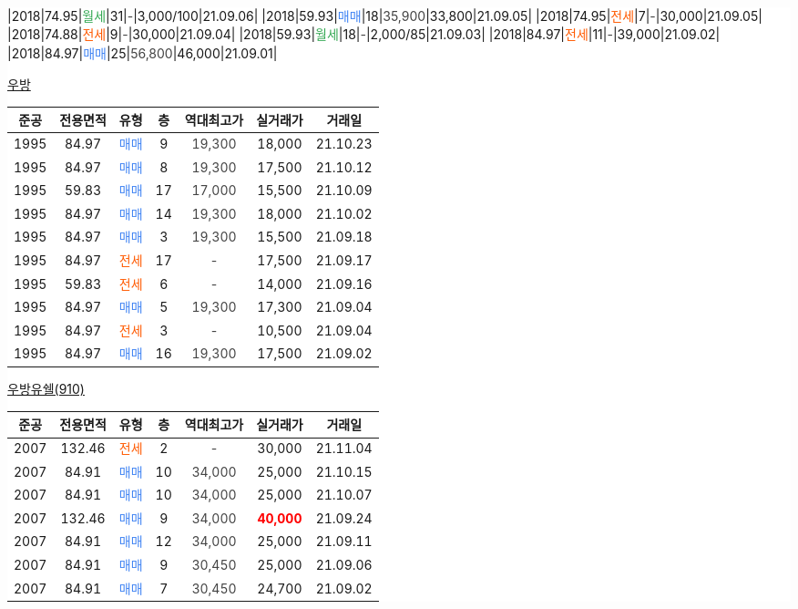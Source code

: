 |2018|74.95|<span style="color:#34A853">월세</span>|31|<span style="color:#444444">-</span>|3,000/100|21.09.06|
|2018|59.93|<span style="color:#4285F3">매매</span>|18|<span style="color:#444444">35,900</span>|33,800|21.09.05|
|2018|74.95|<span style="color:#FF5A00">전세</span>|7|<span style="color:#444444">-</span>|30,000|21.09.05|
|2018|74.88|<span style="color:#FF5A00">전세</span>|9|<span style="color:#444444">-</span>|30,000|21.09.04|
|2018|59.93|<span style="color:#34A853">월세</span>|18|<span style="color:#444444">-</span>|2,000/85|21.09.03|
|2018|84.97|<span style="color:#FF5A00">전세</span>|11|<span style="color:#444444">-</span>|39,000|21.09.02|
|2018|84.97|<span style="color:#4285F3">매매</span>|25|<span style="color:#444444">56,800</span>|46,000|21.09.01|

[우방](https://search.naver.com/search.naver?query=%EC%9A%B0%EB%B0%A9)

|준공|전용면적|유형|층|역대최고가|실거래가|거래일|
|:---:|:---:|:---:|:---:|:---:|:---:|:---:|
|1995|84.97|<span style="color:#4285F3">매매</span>|9|<span style="color:#444444">19,300</span>|18,000|21.10.23|
|1995|84.97|<span style="color:#4285F3">매매</span>|8|<span style="color:#444444">19,300</span>|17,500|21.10.12|
|1995|59.83|<span style="color:#4285F3">매매</span>|17|<span style="color:#444444">17,000</span>|15,500|21.10.09|
|1995|84.97|<span style="color:#4285F3">매매</span>|14|<span style="color:#444444">19,300</span>|18,000|21.10.02|
|1995|84.97|<span style="color:#4285F3">매매</span>|3|<span style="color:#444444">19,300</span>|15,500|21.09.18|
|1995|84.97|<span style="color:#FF5A00">전세</span>|17|<span style="color:#444444">-</span>|17,500|21.09.17|
|1995|59.83|<span style="color:#FF5A00">전세</span>|6|<span style="color:#444444">-</span>|14,000|21.09.16|
|1995|84.97|<span style="color:#4285F3">매매</span>|5|<span style="color:#444444">19,300</span>|17,300|21.09.04|
|1995|84.97|<span style="color:#FF5A00">전세</span>|3|<span style="color:#444444">-</span>|10,500|21.09.04|
|1995|84.97|<span style="color:#4285F3">매매</span>|16|<span style="color:#444444">19,300</span>|17,500|21.09.02|


<script async src="https://pagead2.googlesyndication.com/pagead/js/adsbygoogle.js"></script>

<ins class="adsbygoogle"
     style="display:block"
     data-ad-client="ca-pub-1142216861245946"
     data-ad-slot="4805727019"
     data-ad-format="auto"
     data-full-width-responsive="true"></ins>
<script>
     (adsbygoogle = window.adsbygoogle || []).push({});
</script>


[우방유쉘(910)](https://search.naver.com/search.naver?query=%EC%9A%B0%EB%B0%A9%EC%9C%A0%EC%89%98%28910%29)

|준공|전용면적|유형|층|역대최고가|실거래가|거래일|
|:---:|:---:|:---:|:---:|:---:|:---:|:---:|
|2007|132.46|<span style="color:#FF5A00">전세</span>|2|<span style="color:#444444">-</span>|30,000|21.11.04|
|2007|84.91|<span style="color:#4285F3">매매</span>|10|<span style="color:#444444">34,000</span>|25,000|21.10.15|
|2007|84.91|<span style="color:#4285F3">매매</span>|10|<span style="color:#444444">34,000</span>|25,000|21.10.07|
|2007|132.46|<span style="color:#4285F3">매매</span>|9|<span style="color:#444444">34,000</span>|<b><span style="color:#FF0000">40,000</span></b>|21.09.24|
|2007|84.91|<span style="color:#4285F3">매매</span>|12|<span style="color:#444444">34,000</span>|25,000|21.09.11|
|2007|84.91|<span style="color:#4285F3">매매</span>|9|<span style="color:#444444">30,450</span>|25,000|21.09.06|
|2007|84.91|<span style="color:#4285F3">매매</span>|7|<span style="color:#444444">30,450</span>|24,700|21.09.02|
